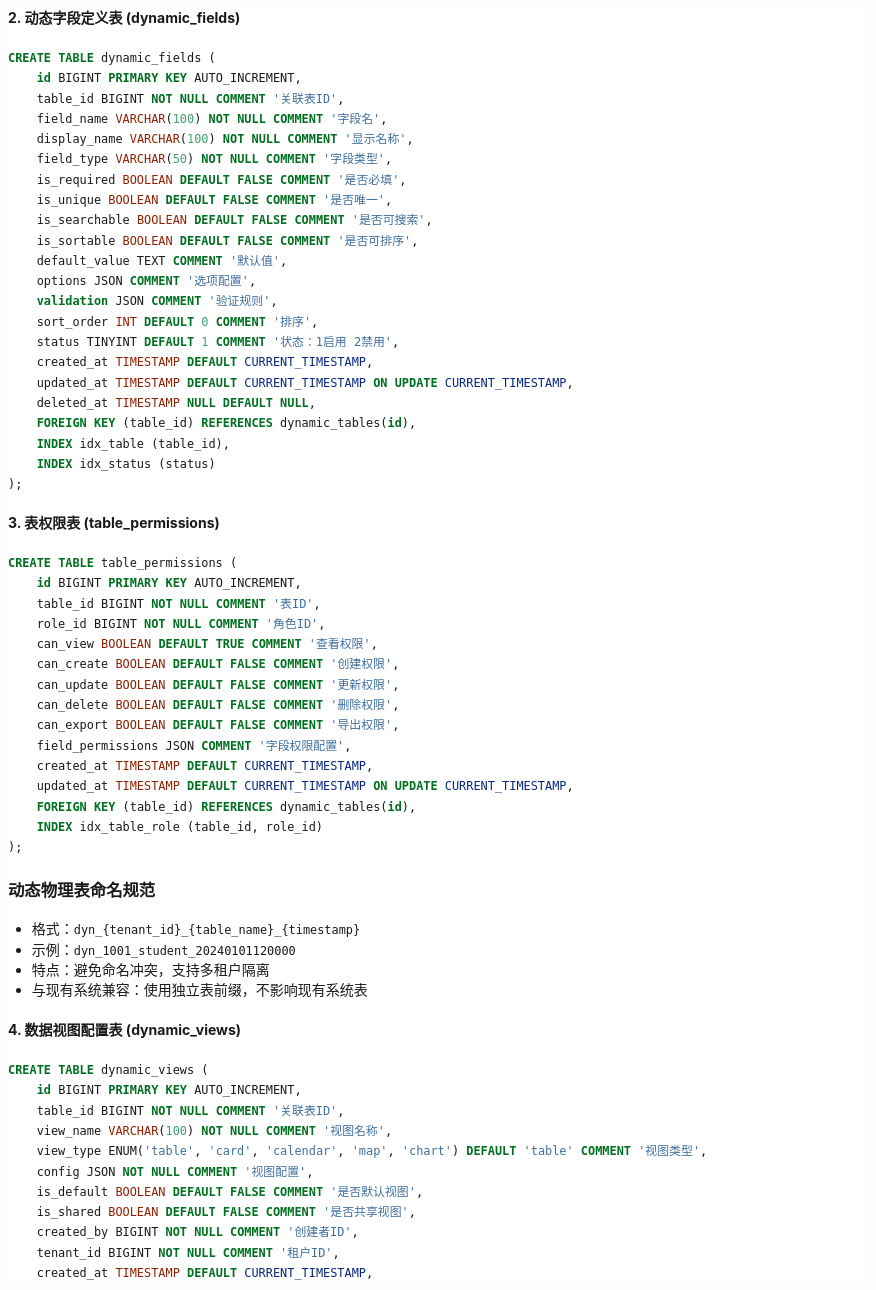 #### 2. 动态字段定义表 (dynamic_fields)
```sql
CREATE TABLE dynamic_fields (
    id BIGINT PRIMARY KEY AUTO_INCREMENT,
    table_id BIGINT NOT NULL COMMENT '关联表ID',
    field_name VARCHAR(100) NOT NULL COMMENT '字段名',
    display_name VARCHAR(100) NOT NULL COMMENT '显示名称',
    field_type VARCHAR(50) NOT NULL COMMENT '字段类型',
    is_required BOOLEAN DEFAULT FALSE COMMENT '是否必填',
    is_unique BOOLEAN DEFAULT FALSE COMMENT '是否唯一',
    is_searchable BOOLEAN DEFAULT FALSE COMMENT '是否可搜索',
    is_sortable BOOLEAN DEFAULT FALSE COMMENT '是否可排序',
    default_value TEXT COMMENT '默认值',
    options JSON COMMENT '选项配置',
    validation JSON COMMENT '验证规则',
    sort_order INT DEFAULT 0 COMMENT '排序',
    status TINYINT DEFAULT 1 COMMENT '状态：1启用 2禁用',
    created_at TIMESTAMP DEFAULT CURRENT_TIMESTAMP,
    updated_at TIMESTAMP DEFAULT CURRENT_TIMESTAMP ON UPDATE CURRENT_TIMESTAMP,
    deleted_at TIMESTAMP NULL DEFAULT NULL,
    FOREIGN KEY (table_id) REFERENCES dynamic_tables(id),
    INDEX idx_table (table_id),
    INDEX idx_status (status)
);
```

#### 3. 表权限表 (table_permissions)
```sql
CREATE TABLE table_permissions (
    id BIGINT PRIMARY KEY AUTO_INCREMENT,
    table_id BIGINT NOT NULL COMMENT '表ID',
    role_id BIGINT NOT NULL COMMENT '角色ID',
    can_view BOOLEAN DEFAULT TRUE COMMENT '查看权限',
    can_create BOOLEAN DEFAULT FALSE COMMENT '创建权限',
    can_update BOOLEAN DEFAULT FALSE COMMENT '更新权限',
    can_delete BOOLEAN DEFAULT FALSE COMMENT '删除权限',
    can_export BOOLEAN DEFAULT FALSE COMMENT '导出权限',
    field_permissions JSON COMMENT '字段权限配置',
    created_at TIMESTAMP DEFAULT CURRENT_TIMESTAMP,
    updated_at TIMESTAMP DEFAULT CURRENT_TIMESTAMP ON UPDATE CURRENT_TIMESTAMP,
    FOREIGN KEY (table_id) REFERENCES dynamic_tables(id),
    INDEX idx_table_role (table_id, role_id)
);
```

### 动态物理表命名规范
- 格式：`dyn_{tenant_id}_{table_name}_{timestamp}`
- 示例：`dyn_1001_student_20240101120000`
- 特点：避免命名冲突，支持多租户隔离
- 与现有系统兼容：使用独立表前缀，不影响现有系统表

#### 4. 数据视图配置表 (dynamic_views)
```sql
CREATE TABLE dynamic_views (
    id BIGINT PRIMARY KEY AUTO_INCREMENT,
    table_id BIGINT NOT NULL COMMENT '关联表ID',
    view_name VARCHAR(100) NOT NULL COMMENT '视图名称',
    view_type ENUM('table', 'card', 'calendar', 'map', 'chart') DEFAULT 'table' COMMENT '视图类型',
    config JSON NOT NULL COMMENT '视图配置',
    is_default BOOLEAN DEFAULT FALSE COMMENT '是否默认视图',
    is_shared BOOLEAN DEFAULT FALSE COMMENT '是否共享视图',
    created_by BIGINT NOT NULL COMMENT '创建者ID',
    tenant_id BIGINT NOT NULL COMMENT '租户ID',
    created_at TIMESTAMP DEFAULT CURRENT_TIMESTAMP,
```